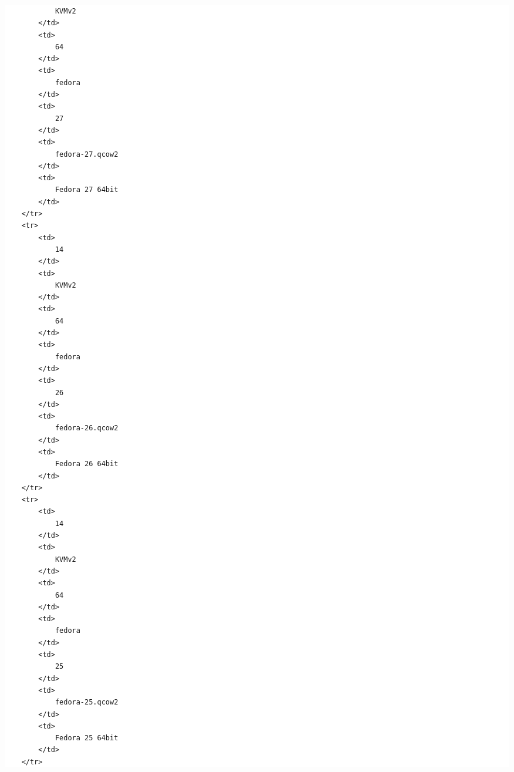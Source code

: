 				KVMv2
			</td>
			<td>
				64
			</td>
			<td>
				fedora
			</td>
			<td>
				27
			</td>
			<td>
				fedora-27.qcow2
			</td>
			<td>
				Fedora 27 64bit 
			</td>
		</tr>
		<tr>
			<td>
				14
			</td>
			<td>
				KVMv2
			</td>
			<td>
				64
			</td>
			<td>
				fedora
			</td>
			<td>
				26
			</td>
			<td>
				fedora-26.qcow2
			</td>
			<td>
				Fedora 26 64bit 
			</td>
		</tr>
		<tr>
			<td>
				14
			</td>
			<td>
				KVMv2
			</td>
			<td>
				64
			</td>
			<td>
				fedora
			</td>
			<td>
				25
			</td>
			<td>
				fedora-25.qcow2
			</td>
			<td>
				Fedora 25 64bit 
			</td>
		</tr>